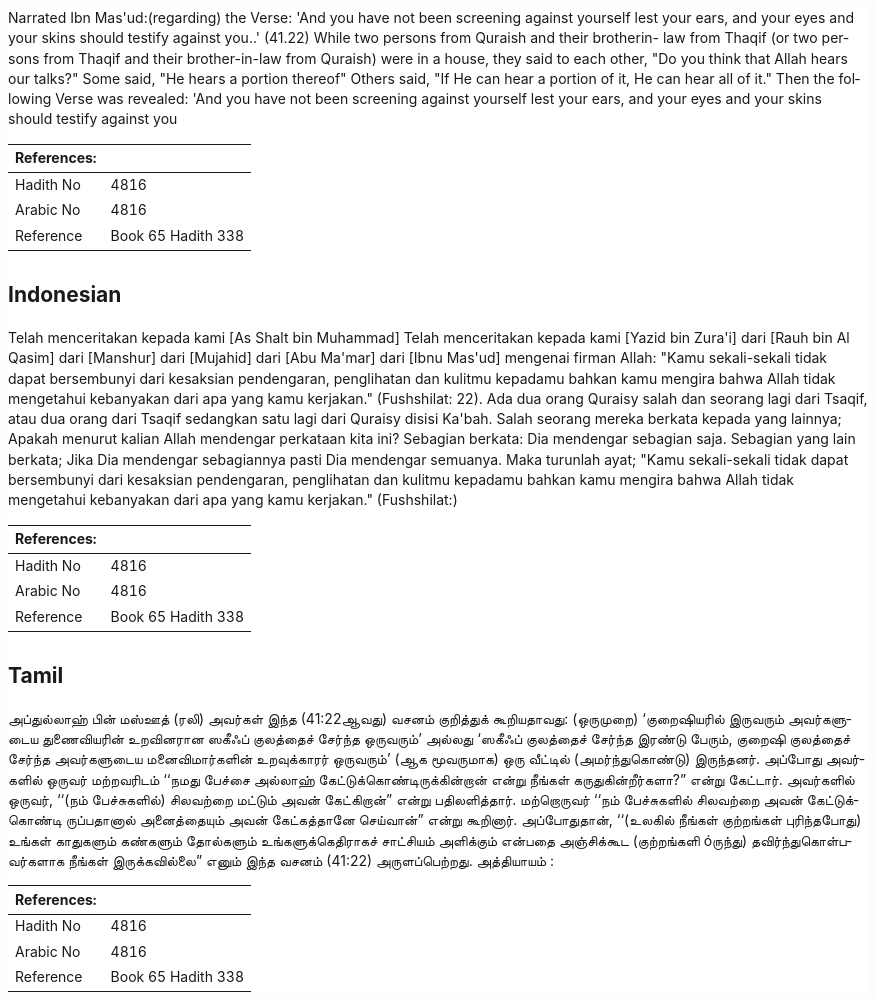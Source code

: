 <div dir="ltr" lang="en" style={{fontSize:'larger',backgroundColor:'#f8f9fa',padding:20}}>
Narrated Ibn Mas'ud:(regarding) the Verse: 'And you have not been screening against yourself lest your ears, and your eyes and your skins should testify against you..' (41.22) While two persons from Quraish and their brotherin- law from Thaqif (or two persons from Thaqif and their brother-in-law from Quraish) were in a house, they said to each other, "Do you think that Allah hears our talks?" Some said, "He hears a portion thereof" Others said, "If He can hear a portion of it, He can hear all of it." Then the following Verse was revealed: 'And you have not been screening against yourself lest your ears, and your eyes and your skins should testify against you
</div>
<div style={{backgroundColor:'#f8f9fa',padding:20, marginBottom: 10}}><table> <thead> <tr> <th>References:</th> <th></th> </tr> </thead> <tbody><tr><td>Hadith No</td><td>4816</td></tr><tr><td>Arabic No</td><td>4816</td></tr><tr><td>Reference</td><td>Book 65 Hadith 338</td></tr></tbody></table></div>

## Indonesian


<div dir="ltr" lang="id" style={{fontSize:'larger',backgroundColor:'#f8f9fa',padding:20}}>
Telah menceritakan kepada kami [As Shalt bin Muhammad] Telah menceritakan kepada kami [Yazid bin Zura'i] dari [Rauh bin Al Qasim] dari [Manshur] dari [Mujahid] dari [Abu Ma'mar] dari [Ibnu Mas'ud] mengenai firman Allah: "Kamu sekali-sekali tidak dapat bersembunyi dari kesaksian pendengaran, penglihatan dan kulitmu kepadamu bahkan kamu mengira bahwa Allah tidak mengetahui kebanyakan dari apa yang kamu kerjakan." (Fushshilat: 22). Ada dua orang Quraisy salah dan seorang lagi dari Tsaqif, atau dua orang dari Tsaqif sedangkan satu lagi dari Quraisy disisi Ka'bah. Salah seorang mereka berkata kepada yang lainnya; Apakah menurut kalian Allah mendengar perkataan kita ini? Sebagian berkata: Dia mendengar sebagian saja. Sebagian yang lain berkata; Jika Dia mendengar sebagiannya pasti Dia mendengar semuanya. Maka turunlah ayat; "Kamu sekali-sekali tidak dapat bersembunyi dari kesaksian pendengaran, penglihatan dan kulitmu kepadamu bahkan kamu mengira bahwa Allah tidak mengetahui kebanyakan dari apa yang kamu kerjakan." (Fushshilat:)
</div>
<div style={{backgroundColor:'#f8f9fa',padding:20, marginBottom: 10}}><table> <thead> <tr> <th>References:</th> <th></th> </tr> </thead> <tbody><tr><td>Hadith No</td><td>4816</td></tr><tr><td>Arabic No</td><td>4816</td></tr><tr><td>Reference</td><td>Book 65 Hadith 338</td></tr></tbody></table></div>

## Tamil


<div dir="ltr" lang="ta" style={{fontSize:'larger',backgroundColor:'#f8f9fa',padding:20}}>
அப்துல்லாஹ் பின் மஸ்ஊத் (ரலி) அவர்கள் இந்த (41:22ஆவது) வசனம் குறித்துக் கூறியதாவது: (ஒருமுறை) ‘குறைஷியரில் இருவரும் அவர்களுடைய துணைவியரின் உறவினரான ஸகீஃப் குலத்தைச் சேர்ந்த ஒருவரும்’ அல்லது ‘ஸகீஃப் குலத்தைச் சேர்ந்த இரண்டு பேரும், குறைஷி குலத்தைச் சேர்ந்த அவர்களுடைய மனைவிமார்களின் உறவுக்காரர் ஒருவரும்’ (ஆக மூவருமாக) ஒரு வீட்டில் (அமர்ந்துகொண்டு) இருந்தனர். அப்போது அவர்களில் ஒருவர் மற்றவரிடம் ‘‘நமது பேச்சை அல்லாஹ் கேட்டுக்கொண்டிருக்கின்றான் என்று நீங்கள் கருதுகின்றீர்களா?” என்று கேட்டார். அவர்களில் ஒருவர், ‘‘(நம் பேச்சுகளில்) சிலவற்றை மட்டும் அவன் கேட்கிறான்” என்று பதிலளித்தார். மற்றொருவர் ‘‘நம் பேச்சுகளில் சிலவற்றை அவன் கேட்டுக்கொண்டி ருப்பதானால் அனைத்தையும் அவன் கேட்கத்தானே செய்வான்” என்று கூறினார். அப்போதுதான், ‘‘(உலகில் நீங்கள் குற்றங்கள் புரிந்தபோது) உங்கள் காதுகளும் கண்களும் தோல்களும் உங்களுக்கெதிராகச் சாட்சியம் அளிக்கும் என்பதை அஞ்சிக்கூட (குற்றங்களி óருந்து) தவிர்ந்துகொள்பவர்களாக நீங்கள் இருக்கவில்லை” எனும் இந்த வசனம் (41:22) அருளப்பெற்றது. அத்தியாயம் :
</div>
<div style={{backgroundColor:'#f8f9fa',padding:20, marginBottom: 10}}><table> <thead> <tr> <th>References:</th> <th></th> </tr> </thead> <tbody><tr><td>Hadith No</td><td>4816</td></tr><tr><td>Arabic No</td><td>4816</td></tr><tr><td>Reference</td><td>Book 65 Hadith 338</td></tr></tbody></table></div>
